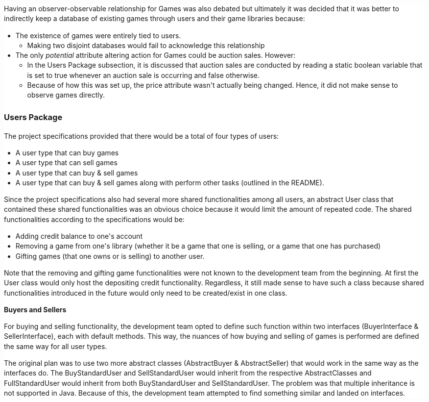 Having an observer-observable relationship for Games was also debated but ultimately it was decided that it was better to indirectly keep a database of existing games through
users and their game libraries because:
* The existence of games were entirely tied to users.
  * Making two disjoint databases would fail to acknowledge this relationship
* The only *potential* attribute altering action for Games could be auction sales. However:
  * In the Users Package subsection, it is discussed that auction sales are conducted by reading a static boolean variable
    that is set to true whenever an auction sale is occurring and false otherwise.
  * Because of how this was set up, the price attribute wasn't actually being changed. Hence, it did not make sense to
    observe games directly.

### Users Package
The project specifications provided that there would be a total of four types of users:
* A user type that can buy games
* A user type that can sell games
* A user type that can buy & sell games
* A user type that can buy & sell games along with perform other tasks (outlined in the README).

Since the project specifications also had several more shared functionalities among all users, an abstract User class
that contained these shared functionalities was an obvious choice because it would limit the amount of repeated code. 
The shared functionalities according to the specifications
would be:
* Adding credit balance to one's account
* Removing a game from one's library (whether it be a game that one is selling, or a game that one has purchased)
* Gifting games (that one owns or is selling) to another user.

Note that the removing and gifting game functionalities were not known to the development team from the beginning. At 
first the User class would only host the depositing credit functionality. Regardless, it still made sense to have such a
class because shared functionalities introduced in the future would only need to be created/exist in one class.

**Buyers and Sellers**

For buying and selling functionality, the development team opted to define such function within two interfaces 
(BuyerInterface & SellerInterface), each with default methods. This way, the nuances of how buying and selling of games 
is performed are defined the same way for all user types. 

The original plan was to use two more abstract classes (AbstractBuyer & AbstractSeller) that would work in the same way 
as the interfaces do. The BuyStandardUser and SellStandardUser would inherit from the respective AbstractClasses and 
FullStandardUser would inherit from both BuyStandardUser and SellStandardUser. The problem was that multiple inheritance 
is not supported in Java. Because of this, the development team attempted to find something similar and landed on interfaces.
